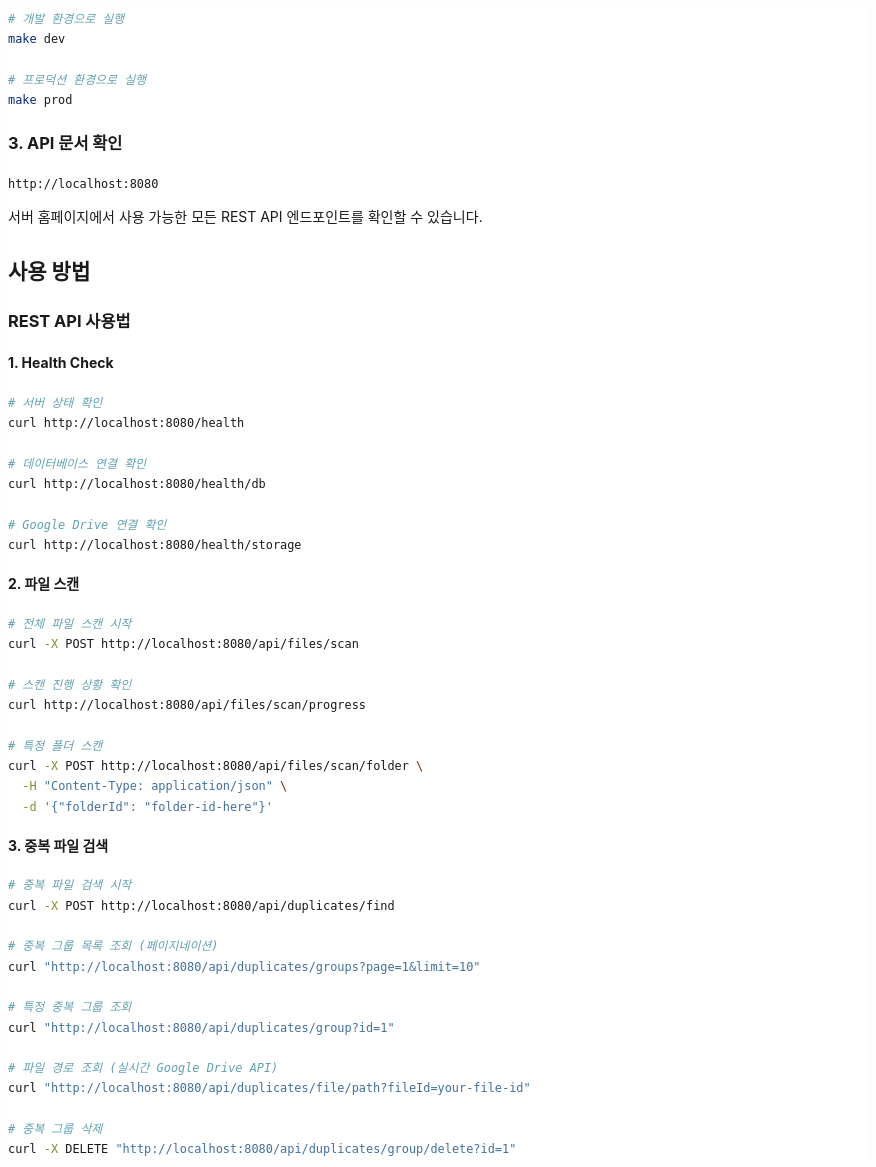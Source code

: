 ```bash
# 개발 환경으로 실행
make dev

# 프로덕션 환경으로 실행  
make prod
```

### 3. API 문서 확인

```
http://localhost:8080
```

서버 홈페이지에서 사용 가능한 모든 REST API 엔드포인트를 확인할 수 있습니다.

## 사용 방법

### REST API 사용법

#### 1. Health Check
```bash
# 서버 상태 확인
curl http://localhost:8080/health

# 데이터베이스 연결 확인
curl http://localhost:8080/health/db

# Google Drive 연결 확인  
curl http://localhost:8080/health/storage
```

#### 2. 파일 스캔
```bash
# 전체 파일 스캔 시작
curl -X POST http://localhost:8080/api/files/scan

# 스캔 진행 상황 확인
curl http://localhost:8080/api/files/scan/progress

# 특정 폴더 스캔
curl -X POST http://localhost:8080/api/files/scan/folder \
  -H "Content-Type: application/json" \
  -d '{"folderId": "folder-id-here"}'
```

#### 3. 중복 파일 검색
```bash
# 중복 파일 검색 시작
curl -X POST http://localhost:8080/api/duplicates/find

# 중복 그룹 목록 조회 (페이지네이션)
curl "http://localhost:8080/api/duplicates/groups?page=1&limit=10"

# 특정 중복 그룹 조회
curl "http://localhost:8080/api/duplicates/group?id=1"

# 파일 경로 조회 (실시간 Google Drive API)
curl "http://localhost:8080/api/duplicates/file/path?fileId=your-file-id"

# 중복 그룹 삭제
curl -X DELETE "http://localhost:8080/api/duplicates/group/delete?id=1"
```
